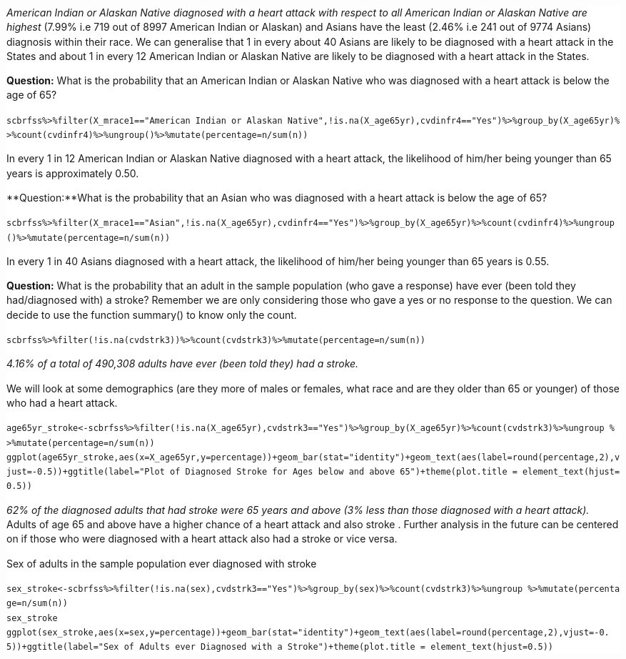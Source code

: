 *American Indian or Alaskan Native diagnosed with a heart attack with respect to all American Indian or Alaskan Native  are highest* (7.99% i.e 719 out of 8997 American Indian or Alaskan) and Asians have the least (2.46% i.e 241 out of 9774 Asians) diagnosis within their race. We can generalise that 1 in every about 40 Asians are likely to be diagnosed with a heart attack in the States and about 1 in every 12 American Indian or Alaskan Native are likely to be diagnosed with a heart attack in the States. 

**Question:** What is the probability that an American Indian or Alaskan Native who was diagnosed with a heart attack is below the age of 65? 
```{r}
scbrfss%>%filter(X_mrace1=="American Indian or Alaskan Native",!is.na(X_age65yr),cvdinfr4=="Yes")%>%group_by(X_age65yr)%>%count(cvdinfr4)%>%ungroup()%>%mutate(percentage=n/sum(n))
```
In every 1 in 12 American Indian or Alaskan Native diagnosed with a heart attack, the likelihood of him/her being younger than 65 years is approximately 0.50.

**Question:**What is the probability that an Asian who was diagnosed with a heart attack is below the age of 65? 

```{r}
scbrfss%>%filter(X_mrace1=="Asian",!is.na(X_age65yr),cvdinfr4=="Yes")%>%group_by(X_age65yr)%>%count(cvdinfr4)%>%ungroup()%>%mutate(percentage=n/sum(n))
```
In every 1 in 40 Asians diagnosed with a heart attack, the likelihood of him/her being younger than 65 years is 0.55.


**Question:** What is the probability that an adult in the sample population  (who gave a response) have ever (been told they had/diagnosed with) a stroke? Remember we are only considering those who gave a yes or no response to the question.
We can decide to use the function summary() to know only the count.

```{r}
scbrfss%>%filter(!is.na(cvdstrk3))%>%count(cvdstrk3)%>%mutate(percentage=n/sum(n))
```


*4.16% of a total of 490,308 adults have ever (been told they) had a stroke.* 

We will look at some demographics (are they more of males or females, what race and are they older than 65 or younger) of those who had a heart attack.


```{r}
age65yr_stroke<-scbrfss%>%filter(!is.na(X_age65yr),cvdstrk3=="Yes")%>%group_by(X_age65yr)%>%count(cvdstrk3)%>%ungroup %>%mutate(percentage=n/sum(n))
ggplot(age65yr_stroke,aes(x=X_age65yr,y=percentage))+geom_bar(stat="identity")+geom_text(aes(label=round(percentage,2),vjust=-0.5))+ggtitle(label="Plot of Diagnosed Stroke for Ages below and above 65")+theme(plot.title = element_text(hjust=0.5))
```
 
*62% of the diagnosed adults that had stroke were 65 years and above (3% less than those diagnosed with a heart attack).* Adults of age 65 and above have a higher chance of a heart attack and also stroke . Further analysis in the future can be centered on if those who were diagnosed with a heart attack also had a stroke or vice versa.

Sex of adults in the sample population ever diagnosed with stroke
```{r}
sex_stroke<-scbrfss%>%filter(!is.na(sex),cvdstrk3=="Yes")%>%group_by(sex)%>%count(cvdstrk3)%>%ungroup %>%mutate(percentage=n/sum(n))
sex_stroke
ggplot(sex_stroke,aes(x=sex,y=percentage))+geom_bar(stat="identity")+geom_text(aes(label=round(percentage,2),vjust=-0.5))+ggtitle(label="Sex of Adults ever Diagnosed with a Stroke")+theme(plot.title = element_text(hjust=0.5))
```
